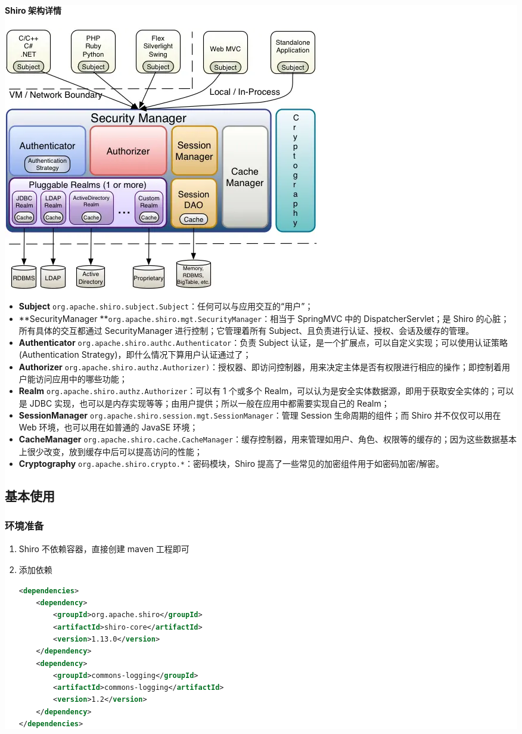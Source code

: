 #### Shiro 架构详情

![ShiroArchitecture](Shiro.assets/ShiroArchitecture.webp)

- **Subject** `org.apache.shiro.subject.Subject`：任何可以与应用交互的“用户”；
- **SecurityManager **`org.apache.shiro.mgt.SecurityManager`：相当于 SpringMVC 中的 DispatcherServlet；是 Shiro 的心脏； 所有具体的交互都通过 SecurityManager 进行控制；它管理着所有 Subject、且负责进行认证、授权、会话及缓存的管理。
- **Authenticator** `org.apache.shiro.authc.Authenticator`：负责 Subject 认证，是一个扩展点，可以自定义实现；可以使用认证策略(Authentication Strategy)，即什么情况下算用户认证通过了；
- **Authorizer** `org.apache.shiro.authz.Authorizer)`：授权器、即访问控制器，用来决定主体是否有权限进行相应的操作；即控制着用户能访问应用中的哪些功能；
- **Realm** `org.apache.shiro.authz.Authorizer`：可以有 1 个或多个 Realm，可以认为是安全实体数据源，即用于获取安全实体的；可以是 JDBC 实现，也可以是内存实现等等；由用户提供；所以一般在应用中都需要实现自己的 Realm；
- **SessionManager** `org.apache.shiro.session.mgt.SessionManager`：管理 Session 生命周期的组件；而 Shiro 并不仅仅可以用在 Web 环境，也可以用在如普通的 JavaSE 环境；
- **CacheManager** `org.apache.shiro.cache.CacheManager`：缓存控制器，用来管理如用户、角色、权限等的缓存的；因为这些数据基本上很少改变，放到缓存中后可以提高访问的性能；
- **Cryptography** `org.apache.shiro.crypto.*`：密码模块，Shiro 提高了一些常见的加密组件用于如密码加密/解密。

## 基本使用

### 环境准备

1. Shiro 不依赖容器，直接创建 maven 工程即可

2. 添加依赖

    ```xml
    <dependencies>
        <dependency>
            <groupId>org.apache.shiro</groupId>
            <artifactId>shiro-core</artifactId>
            <version>1.13.0</version>
        </dependency>
        <dependency>
            <groupId>commons-logging</groupId>
            <artifactId>commons-logging</artifactId>
            <version>1.2</version>
        </dependency>
    </dependencies>
    ```
